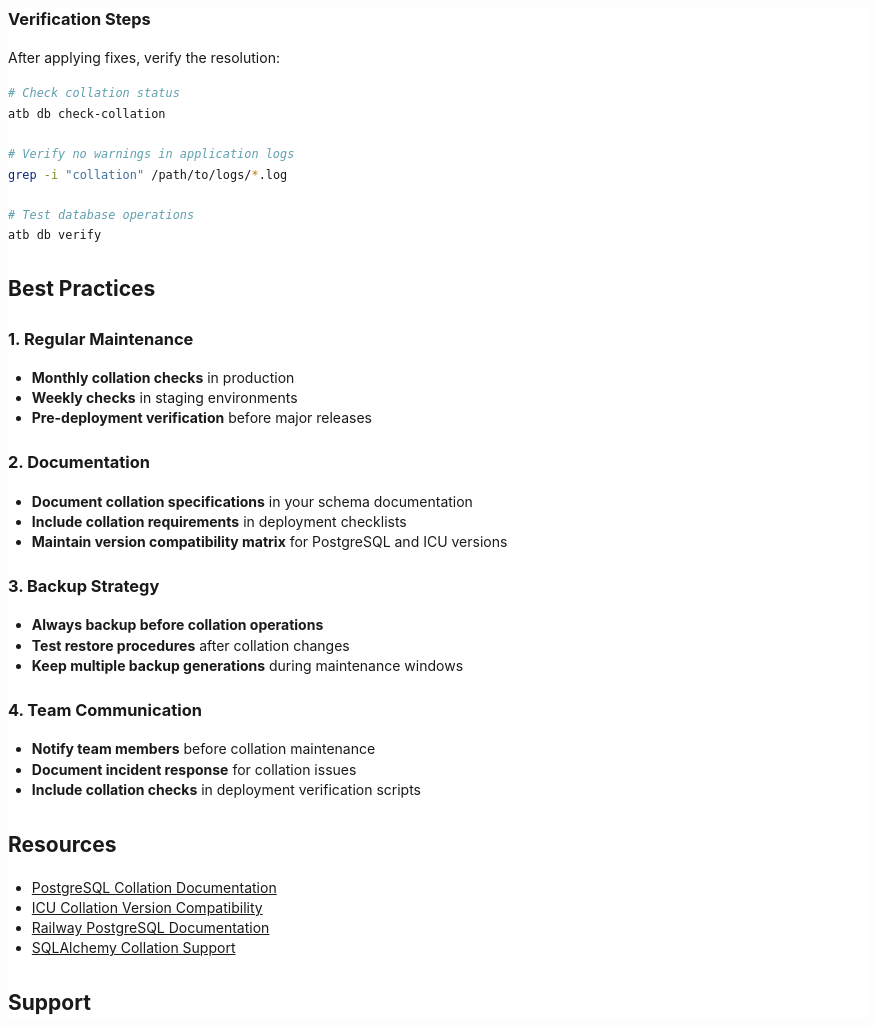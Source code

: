 ### Verification Steps

After applying fixes, verify the resolution:

```bash
# Check collation status
atb db check-collation

# Verify no warnings in application logs
grep -i "collation" /path/to/logs/*.log

# Test database operations
atb db verify
```

## Best Practices

### 1. Regular Maintenance

- **Monthly collation checks** in production
- **Weekly checks** in staging environments
- **Pre-deployment verification** before major releases

### 2. Documentation

- **Document collation specifications** in your schema documentation
- **Include collation requirements** in deployment checklists
- **Maintain version compatibility matrix** for PostgreSQL and ICU versions

### 3. Backup Strategy

- **Always backup before collation operations**
- **Test restore procedures** after collation changes
- **Keep multiple backup generations** during maintenance windows

### 4. Team Communication

- **Notify team members** before collation maintenance
- **Document incident response** for collation issues
- **Include collation checks** in deployment verification scripts

## Resources

- [PostgreSQL Collation Documentation](https://www.postgresql.org/docs/current/collation.html)
- [ICU Collation Version Compatibility](https://unicode-org.github.io/icu/userguide/collation/)
- [Railway PostgreSQL Documentation](https://docs.railway.app/databases/postgresql)
- [SQLAlchemy Collation Support](https://docs.sqlalchemy.org/en/14/dialects/postgresql.html#postgresql-specific-column-options)

## Support
